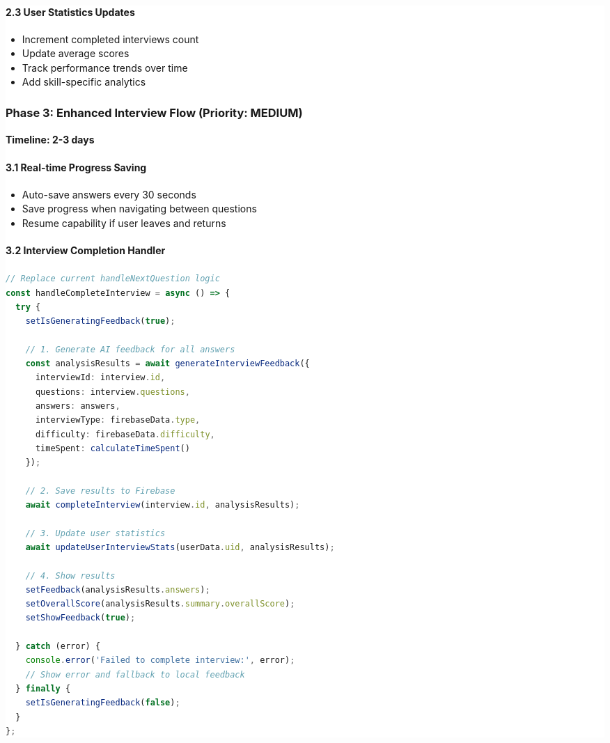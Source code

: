 #### 2.3 User Statistics Updates
- Increment completed interviews count
- Update average scores
- Track performance trends over time
- Add skill-specific analytics

### Phase 3: Enhanced Interview Flow (Priority: MEDIUM)
**Timeline: 2-3 days**

#### 3.1 Real-time Progress Saving
- Auto-save answers every 30 seconds
- Save progress when navigating between questions
- Resume capability if user leaves and returns

#### 3.2 Interview Completion Handler
```typescript
// Replace current handleNextQuestion logic
const handleCompleteInterview = async () => {
  try {
    setIsGeneratingFeedback(true);
    
    // 1. Generate AI feedback for all answers
    const analysisResults = await generateInterviewFeedback({
      interviewId: interview.id,
      questions: interview.questions,
      answers: answers,
      interviewType: firebaseData.type,
      difficulty: firebaseData.difficulty,
      timeSpent: calculateTimeSpent()
    });
    
    // 2. Save results to Firebase
    await completeInterview(interview.id, analysisResults);
    
    // 3. Update user statistics
    await updateUserInterviewStats(userData.uid, analysisResults);
    
    // 4. Show results
    setFeedback(analysisResults.answers);
    setOverallScore(analysisResults.summary.overallScore);
    setShowFeedback(true);
    
  } catch (error) {
    console.error('Failed to complete interview:', error);
    // Show error and fallback to local feedback
  } finally {
    setIsGeneratingFeedback(false);
  }
};
```
